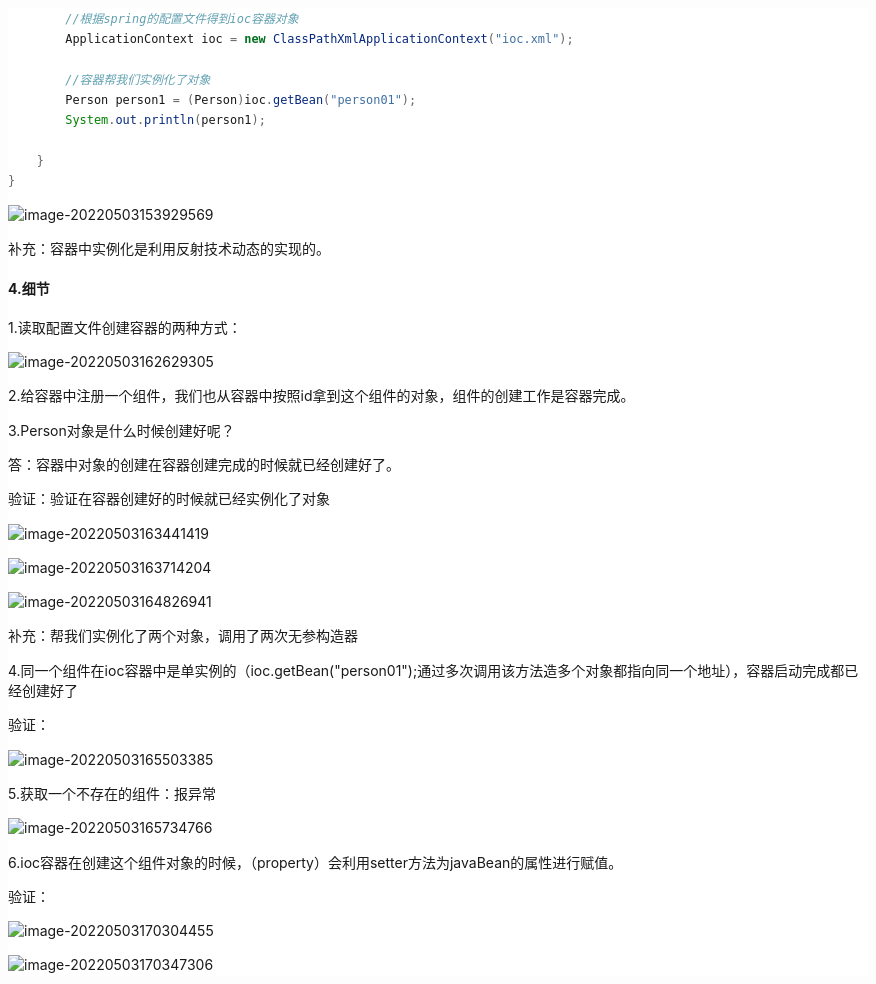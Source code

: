 ```java
        //根据spring的配置文件得到ioc容器对象
        ApplicationContext ioc = new ClassPathXmlApplicationContext("ioc.xml");

        //容器帮我们实例化了对象
        Person person1 = (Person)ioc.getBean("person01");
        System.out.println(person1);

    }
}

```

![image-20220503153929569](https://cdn.jsdelivr.net/gh/xurong-zhanghu/OSSImge@img/img/image-20220503153929569.png)

补充：容器中实例化是利用反射技术动态的实现的。

#### 4.细节

1.读取配置文件创建容器的两种方式：

![image-20220503162629305](https://cdn.jsdelivr.net/gh/xurong-zhanghu/OSSImge@img/img/image-20220503162629305.png)

2.给容器中注册一个组件，我们也从容器中按照id拿到这个组件的对象，组件的创建工作是容器完成。

3.Person对象是什么时候创建好呢？

答：容器中对象的创建在容器创建完成的时候就已经创建好了。

验证：验证在容器创建好的时候就已经实例化了对象

![image-20220503163441419](https://cdn.jsdelivr.net/gh/xurong-zhanghu/OSSImge@img/img/image-20220503163441419.png)

![image-20220503163714204](https://cdn.jsdelivr.net/gh/xurong-zhanghu/OSSImge@img/img/image-20220503163714204.png)

![image-20220503164826941](https://cdn.jsdelivr.net/gh/xurong-zhanghu/OSSImge@img/img/image-20220503164826941.png)

补充：帮我们实例化了两个对象，调用了两次无参构造器

4.同一个组件在ioc容器中是单实例的（ioc.getBean("person01");通过多次调用该方法造多个对象都指向同一个地址），容器启动完成都已经创建好了

验证：

![image-20220503165503385](https://cdn.jsdelivr.net/gh/xurong-zhanghu/OSSImge@img/img/image-20220503165503385.png)

5.获取一个不存在的组件：报异常

![image-20220503165734766](https://cdn.jsdelivr.net/gh/xurong-zhanghu/OSSImge@img/img/image-20220503165734766.png)

6.ioc容器在创建这个组件对象的时候，（property）会利用setter方法为javaBean的属性进行赋值。

验证：

![image-20220503170304455](https://cdn.jsdelivr.net/gh/xurong-zhanghu/OSSImge@img/img/image-20220503170304455.png)

![image-20220503170347306](https://cdn.jsdelivr.net/gh/xurong-zhanghu/OSSImge@img/img/image-20220503170347306.png)
